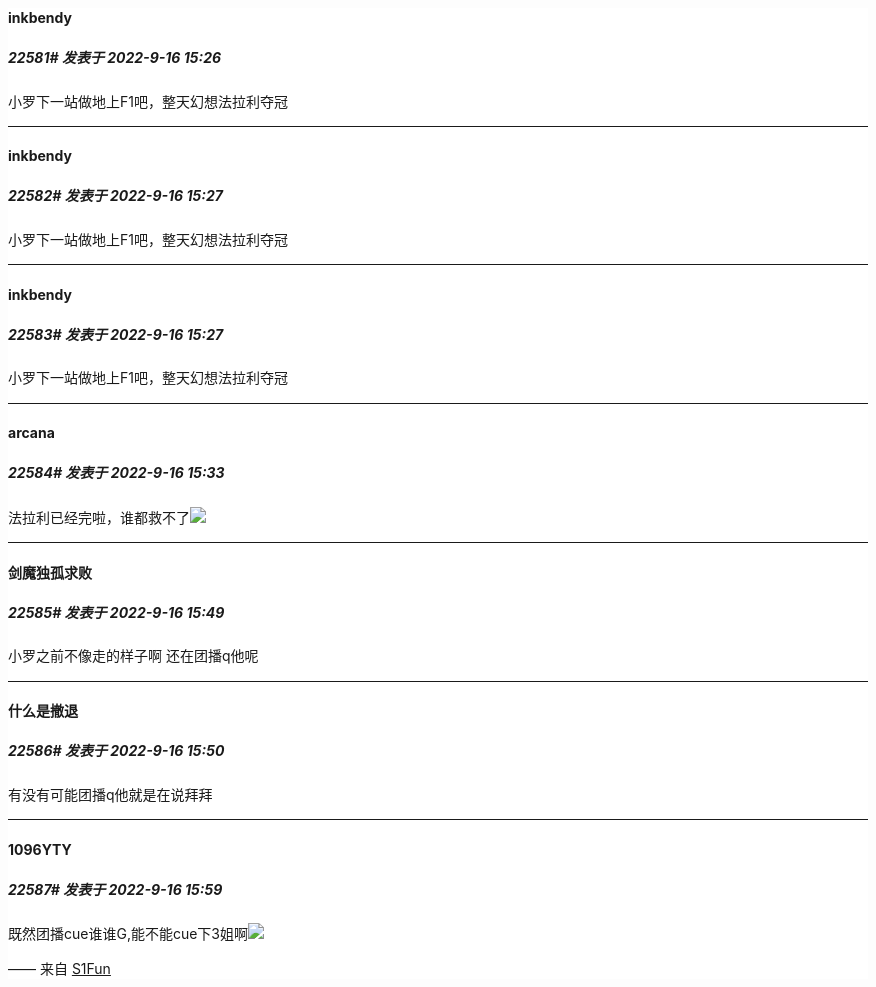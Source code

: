 ####  inkbendy  
##### 22581#       发表于 2022-9-16 15:26

小罗下一站做地上F1吧，整天幻想法拉利夺冠

*****

####  inkbendy  
##### 22582#       发表于 2022-9-16 15:27

小罗下一站做地上F1吧，整天幻想法拉利夺冠

*****

####  inkbendy  
##### 22583#       发表于 2022-9-16 15:27

小罗下一站做地上F1吧，整天幻想法拉利夺冠



*****

####  arcana  
##### 22584#       发表于 2022-9-16 15:33

法拉利已经完啦，谁都救不了<img src="https://static.saraba1st.com/image/smiley/face2017/037.png" referrerpolicy="no-referrer">



*****

####  剑魔独孤求败  
##### 22585#       发表于 2022-9-16 15:49

小罗之前不像走的样子啊 还在团播q他呢

*****

####  什么是撤退  
##### 22586#       发表于 2022-9-16 15:50

有没有可能团播q他就是在说拜拜



*****

####  1096YTY  
##### 22587#       发表于 2022-9-16 15:59

既然团播cue谁谁G,能不能cue下3姐啊<img src="https://static.saraba1st.com/image/smiley/face2017/066.png" referrerpolicy="no-referrer">

—— 来自 [S1Fun](https://s1fun.koalcat.com)

